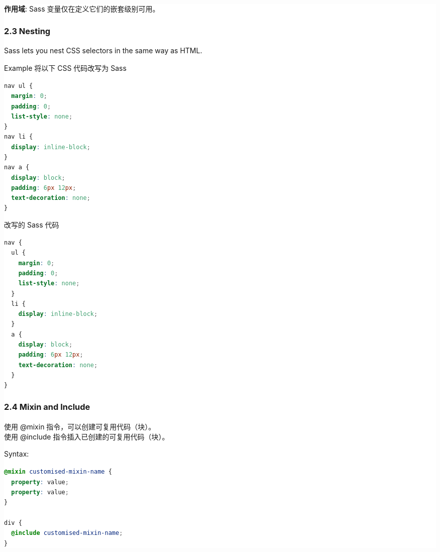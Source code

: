 **作用域**: Sass 变量仅在定义它们的嵌套级别可用。

### 2.3 Nesting

Sass lets you nest CSS selectors in the same way as HTML.

Example
将以下 CSS 代码改写为 Sass

```css
nav ul {
  margin: 0;
  padding: 0;
  list-style: none;
}
nav li {
  display: inline-block;
}
nav a {
  display: block;
  padding: 6px 12px;
  text-decoration: none;
}
```

改写的 Sass 代码

```scss
nav {
  ul {
    margin: 0;
    padding: 0;
    list-style: none;
  }
  li {
    display: inline-block;
  }
  a {
    display: block;
    padding: 6px 12px;
    text-decoration: none;
  }
}
```

### 2.4 Mixin and Include

使用 @mixin 指令，可以创建可复用代码（块）。  
使用 @include 指令插入已创建的可复用代码（块）。

Syntax:

```scss
@mixin customised-mixin-name {
  property: value;
  property: value;
}

div {
  @include customised-mixin-name;
}
```
